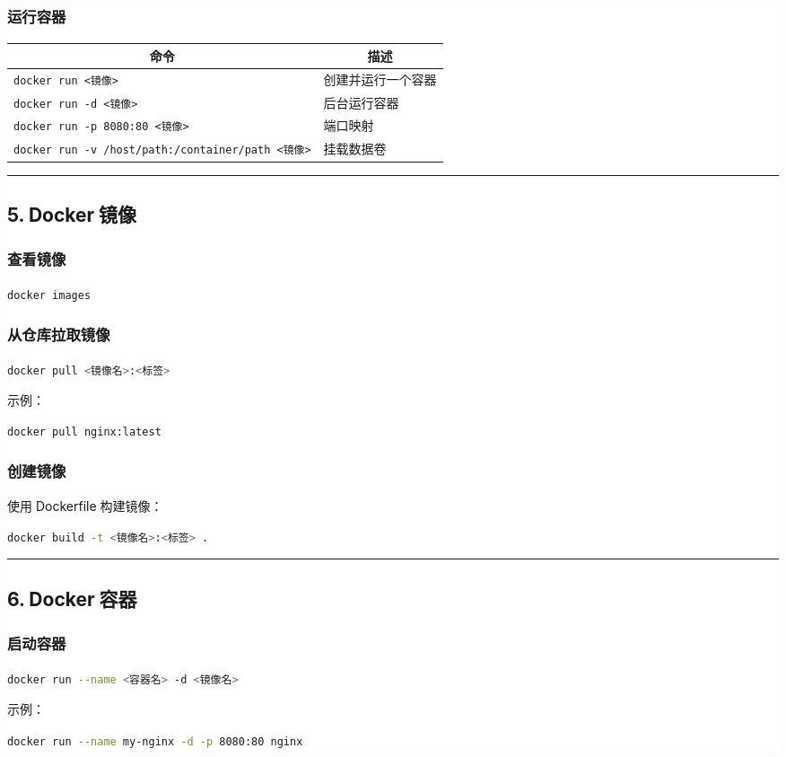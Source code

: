 ### 运行容器

| 命令                                              | 描述                                   |
|---------------------------------------------------|----------------------------------------|
| `docker run <镜像>`                                | 创建并运行一个容器                     |
| `docker run -d <镜像>`                             | 后台运行容器                           |
| `docker run -p 8080:80 <镜像>`                    | 端口映射                               |
| `docker run -v /host/path:/container/path <镜像>` | 挂载数据卷                             |

---

## 5. Docker 镜像

### 查看镜像

```bash
docker images
```

### 从仓库拉取镜像

```bash
docker pull <镜像名>:<标签>
```

示例：

```bash
docker pull nginx:latest
```

### 创建镜像

使用 Dockerfile 构建镜像：

```bash
docker build -t <镜像名>:<标签> .
```

---

## 6. Docker 容器

### 启动容器

```bash
docker run --name <容器名> -d <镜像名>
```

示例：

```bash
docker run --name my-nginx -d -p 8080:80 nginx
```
